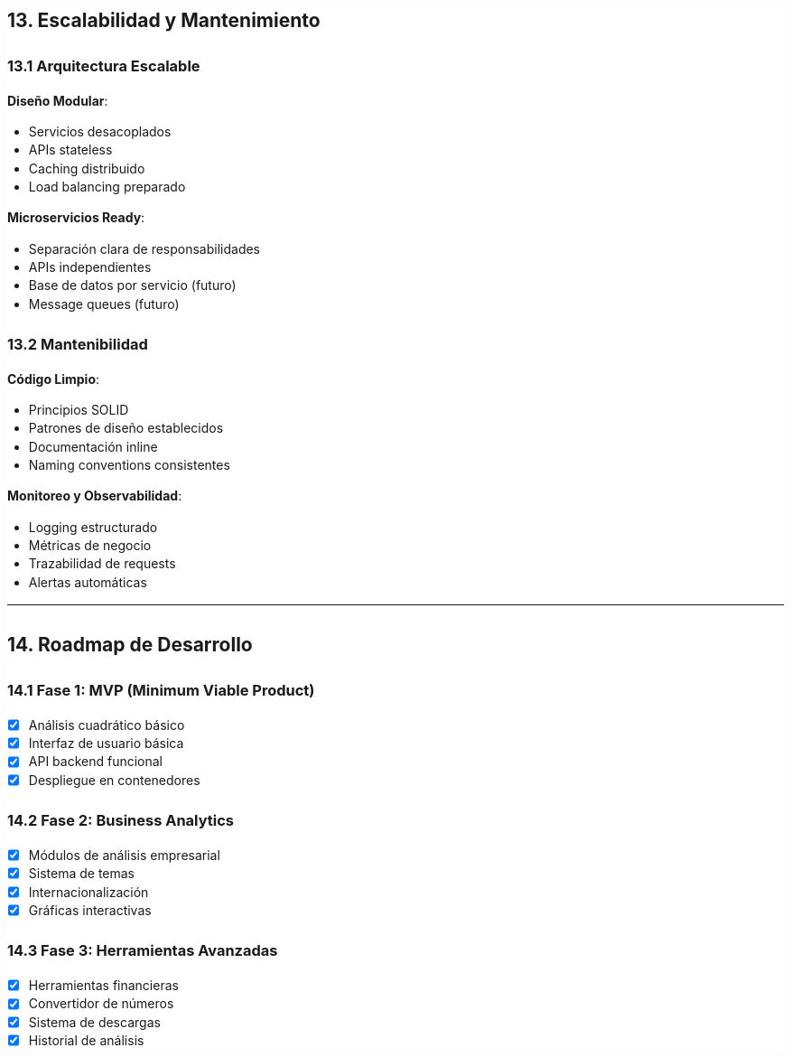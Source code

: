 ## 13. Escalabilidad y Mantenimiento

### 13.1 Arquitectura Escalable

**Diseño Modular**:
- Servicios desacoplados
- APIs stateless
- Caching distribuido
- Load balancing preparado

**Microservicios Ready**:
- Separación clara de responsabilidades
- APIs independientes
- Base de datos por servicio (futuro)
- Message queues (futuro)

### 13.2 Mantenibilidad

**Código Limpio**:
- Principios SOLID
- Patrones de diseño establecidos
- Documentación inline
- Naming conventions consistentes

**Monitoreo y Observabilidad**:
- Logging estructurado
- Métricas de negocio
- Trazabilidad de requests
- Alertas automáticas

---

## 14. Roadmap de Desarrollo

### 14.1 Fase 1: MVP (Minimum Viable Product)
- [x] Análisis cuadrático básico
- [x] Interfaz de usuario básica
- [x] API backend funcional
- [x] Despliegue en contenedores

### 14.2 Fase 2: Business Analytics
- [x] Módulos de análisis empresarial
- [x] Sistema de temas
- [x] Internacionalización
- [x] Gráficas interactivas

### 14.3 Fase 3: Herramientas Avanzadas
- [x] Herramientas financieras
- [x] Convertidor de números
- [x] Sistema de descargas
- [x] Historial de análisis
